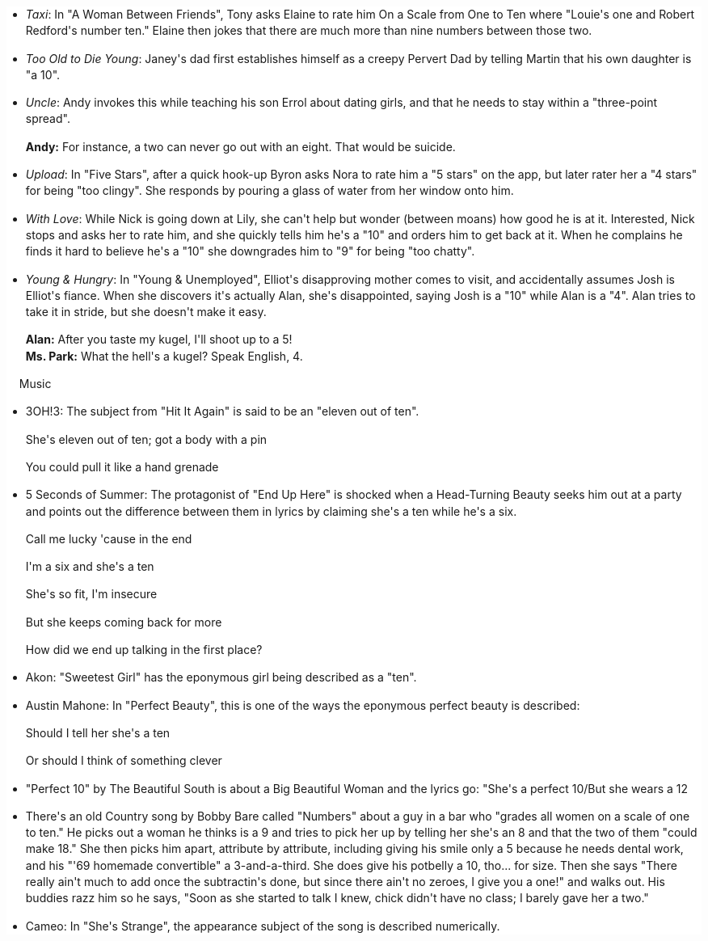 -   _Taxi_: In "A Woman Between Friends", Tony asks Elaine to rate him On a Scale from One to Ten where "Louie's one and Robert Redford's number ten." Elaine then jokes that there are much more than nine numbers between those two.
-   _Too Old to Die Young_: Janey's dad first establishes himself as a creepy Pervert Dad by telling Martin that his own daughter is "a 10".
-   _Uncle_: Andy invokes this while teaching his son Errol about dating girls, and that he needs to stay within a "three-point spread".
    
    **Andy:** For instance, a two can never go out with an eight. That would be suicide.
    
-   _Upload_: In "Five Stars", after a quick hook-up Byron asks Nora to rate him a "5 stars" on the app, but later rater her a "4 stars" for being "too clingy". She responds by pouring a glass of water from her window onto him.
-   _With Love_: While Nick is going down at Lily, she can't help but wonder (between moans) how good he is at it. Interested, Nick stops and asks her to rate him, and she quickly tells him he's a "10" and orders him to get back at it. When he complains he finds it hard to believe he's a "10" she downgrades him to "9" for being "too chatty".
-   _Young & Hungry_: In "Young & Unemployed", Elliot's disapproving mother comes to visit, and accidentally assumes Josh is Elliot's fiance. When she discovers it's actually Alan, she's disappointed, saying Josh is a "10" while Alan is a "4". Alan tries to take it in stride, but she doesn't make it easy.
    
    **Alan:** After you taste my kugel, I'll shoot up to a 5!  
    **Ms. Park:** What the hell's a kugel? Speak English, 4.
    

    Music 

-   3OH!3: The subject from "Hit It Again" is said to be an "eleven out of ten".
    
    She's eleven out of ten; got a body with a pin
    
    You could pull it like a hand grenade
    
-   5 Seconds of Summer: The protagonist of "End Up Here" is shocked when a Head-Turning Beauty seeks him out at a party and points out the difference between them in lyrics by claiming she's a ten while he's a six.
    
    Call me lucky 'cause in the end
    
    I'm a six and she's a ten
    
    She's so fit, I'm insecure
    
    But she keeps coming back for more
    
    How did we end up talking in the first place?
    
-   Akon: "Sweetest Girl" has the eponymous girl being described as a "ten".
-   Austin Mahone: In "Perfect Beauty", this is one of the ways the eponymous perfect beauty is described:
    
    Should I tell her she's a ten
    
    Or should I think of something clever
    
-   "Perfect 10" by The Beautiful South is about a Big Beautiful Woman and the lyrics go: "She's a perfect 10/But she wears a 12
-   There's an old Country song by Bobby Bare called "Numbers" about a guy in a bar who "grades all women on a scale of one to ten." He picks out a woman he thinks is a 9 and tries to pick her up by telling her she's an 8 and that the two of them "could make 18." She then picks him apart, attribute by attribute, including giving his smile only a 5 because he needs dental work, and his "'69 homemade convertible" a 3-and-a-third. She does give his potbelly a 10, tho... for size. Then she says "There really ain't much to add once the subtractin's done, but since there ain't no zeroes, I give you a one!" and walks out. His buddies razz him so he says, "Soon as she started to talk I knew, chick didn't have no class; I barely gave her a two."
-   Cameo: In "She's Strange", the appearance subject of the song is described numerically.
    
